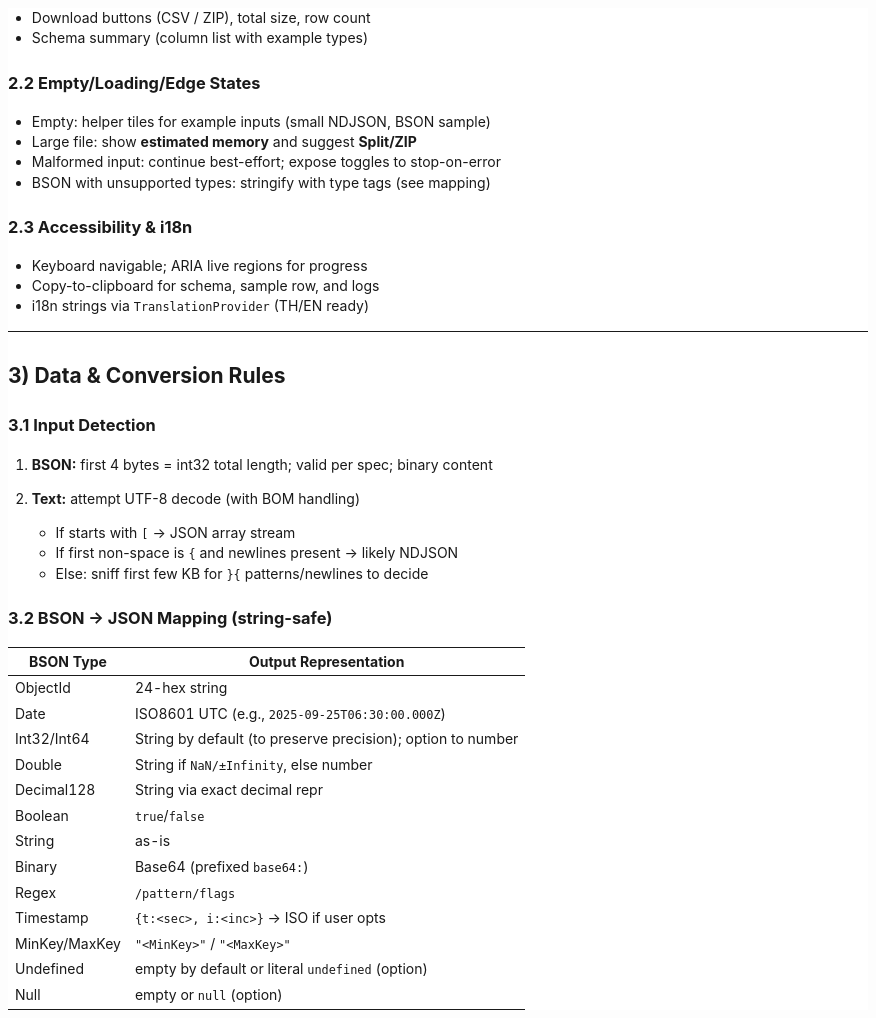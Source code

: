   * Download buttons (CSV / ZIP), total size, row count
  * Schema summary (column list with example types)

### 2.2 Empty/Loading/Edge States

* Empty: helper tiles for example inputs (small NDJSON, BSON sample)
* Large file: show **estimated memory** and suggest **Split/ZIP**
* Malformed input: continue best-effort; expose toggles to stop-on-error
* BSON with unsupported types: stringify with type tags (see mapping)

### 2.3 Accessibility & i18n

* Keyboard navigable; ARIA live regions for progress
* Copy-to-clipboard for schema, sample row, and logs
* i18n strings via `TranslationProvider` (TH/EN ready)

---

## 3) Data & Conversion Rules

### 3.1 Input Detection

1. **BSON:** first 4 bytes = int32 total length; valid per spec; binary content
2. **Text:** attempt UTF-8 decode (with BOM handling)

   * If starts with `[` → JSON array stream
   * If first non-space is `{` and newlines present → likely NDJSON
   * Else: sniff first few KB for `}{` patterns/newlines to decide

### 3.2 BSON → JSON Mapping (string-safe)

| BSON Type     | Output Representation                                       |
| ------------- | ----------------------------------------------------------- |
| ObjectId      | 24-hex string                                               |
| Date          | ISO8601 UTC (e.g., `2025-09-25T06:30:00.000Z`)              |
| Int32/Int64   | String by default (to preserve precision); option to number |
| Double        | String if `NaN/±Infinity`, else number                      |
| Decimal128    | String via exact decimal repr                               |
| Boolean       | `true`/`false`                                              |
| String        | as-is                                                       |
| Binary        | Base64 (prefixed `base64:`)                                 |
| Regex         | `/pattern/flags`                                            |
| Timestamp     | `{t:<sec>, i:<inc>}` → ISO if user opts                     |
| MinKey/MaxKey | `"<MinKey>"` / `"<MaxKey>"`                                 |
| Undefined     | empty by default or literal `undefined` (option)            |
| Null          | empty or `null` (option)                                    |
